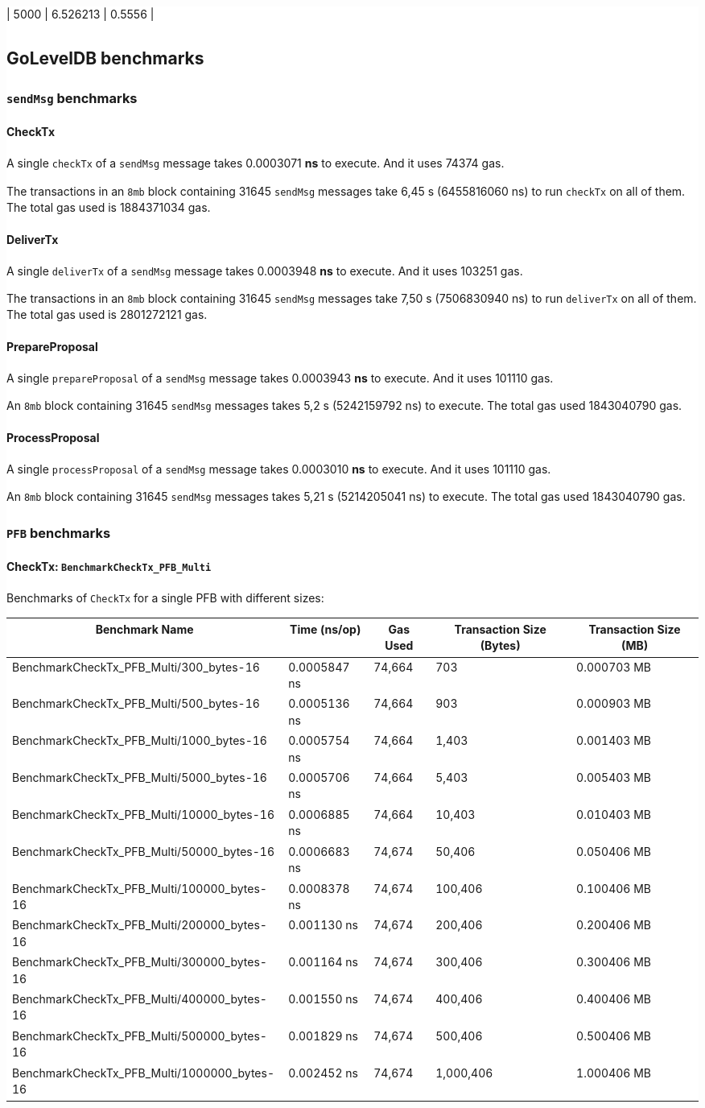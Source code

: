 | 5000                   | 6.526213           | 0.5556           |

## GoLevelDB benchmarks

### `sendMsg` benchmarks

#### CheckTx

A single `checkTx` of a `sendMsg` message takes 0.0003071 **ns** to execute. And it uses 74374 gas.

The transactions in an `8mb` block containing 31645 `sendMsg` messages take 6,45 s (6455816060 ns) to run `checkTx` on all of them. The total gas used is 1884371034 gas.

#### DeliverTx

A single `deliverTx` of a `sendMsg` message takes 0.0003948 **ns** to execute. And it uses 103251 gas.

The transactions in an `8mb` block containing 31645 `sendMsg` messages take 7,50 s (7506830940 ns) to run `deliverTx` on all of them. The total gas used is 2801272121 gas.

#### PrepareProposal

A single `prepareProposal` of a `sendMsg` message takes 0.0003943 **ns** to execute. And it uses 101110 gas.

An `8mb` block containing 31645 `sendMsg` messages takes 5,2 s (5242159792 ns) to execute. The total gas used 1843040790 gas.

#### ProcessProposal

A single `processProposal` of a `sendMsg` message takes 0.0003010 **ns** to execute. And it uses 101110 gas.

An `8mb` block containing 31645 `sendMsg` messages takes 5,21 s (5214205041 ns) to execute. The total gas used 1843040790 gas.

### `PFB` benchmarks

#### CheckTx: `BenchmarkCheckTx_PFB_Multi`

Benchmarks of `CheckTx` for a single PFB with different sizes:

| Benchmark Name                              | Time (ns/op) | Gas Used | Transaction Size (Bytes) | Transaction Size (MB) |
|---------------------------------------------|--------------|----------|--------------------------|-----------------------|
| BenchmarkCheckTx_PFB_Multi/300_bytes-16     | 0.0005847 ns | 74,664   | 703                      | 0.000703 MB           |
| BenchmarkCheckTx_PFB_Multi/500_bytes-16     | 0.0005136 ns | 74,664   | 903                      | 0.000903 MB           |
| BenchmarkCheckTx_PFB_Multi/1000_bytes-16    | 0.0005754 ns | 74,664   | 1,403                    | 0.001403 MB           |
| BenchmarkCheckTx_PFB_Multi/5000_bytes-16    | 0.0005706 ns | 74,664   | 5,403                    | 0.005403 MB           |
| BenchmarkCheckTx_PFB_Multi/10000_bytes-16   | 0.0006885 ns | 74,664   | 10,403                   | 0.010403 MB           |
| BenchmarkCheckTx_PFB_Multi/50000_bytes-16   | 0.0006683 ns | 74,674   | 50,406                   | 0.050406 MB           |
| BenchmarkCheckTx_PFB_Multi/100000_bytes-16  | 0.0008378 ns | 74,674   | 100,406                  | 0.100406 MB           |
| BenchmarkCheckTx_PFB_Multi/200000_bytes-16  | 0.001130 ns  | 74,674   | 200,406                  | 0.200406 MB           |
| BenchmarkCheckTx_PFB_Multi/300000_bytes-16  | 0.001164 ns  | 74,674   | 300,406                  | 0.300406 MB           |
| BenchmarkCheckTx_PFB_Multi/400000_bytes-16  | 0.001550 ns  | 74,674   | 400,406                  | 0.400406 MB           |
| BenchmarkCheckTx_PFB_Multi/500000_bytes-16  | 0.001829 ns  | 74,674   | 500,406                  | 0.500406 MB           |
| BenchmarkCheckTx_PFB_Multi/1000000_bytes-16 | 0.002452 ns  | 74,674   | 1,000,406                | 1.000406 MB           |